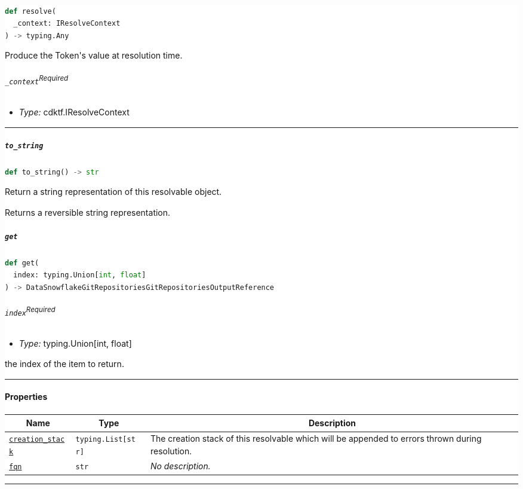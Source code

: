```python
def resolve(
  _context: IResolveContext
) -> typing.Any
```

Produce the Token's value at resolution time.

###### `_context`<sup>Required</sup> <a name="_context" id="@cdktf/provider-snowflake.dataSnowflakeGitRepositories.DataSnowflakeGitRepositoriesGitRepositoriesList.resolve.parameter._context"></a>

- *Type:* cdktf.IResolveContext

---

##### `to_string` <a name="to_string" id="@cdktf/provider-snowflake.dataSnowflakeGitRepositories.DataSnowflakeGitRepositoriesGitRepositoriesList.toString"></a>

```python
def to_string() -> str
```

Return a string representation of this resolvable object.

Returns a reversible string representation.

##### `get` <a name="get" id="@cdktf/provider-snowflake.dataSnowflakeGitRepositories.DataSnowflakeGitRepositoriesGitRepositoriesList.get"></a>

```python
def get(
  index: typing.Union[int, float]
) -> DataSnowflakeGitRepositoriesGitRepositoriesOutputReference
```

###### `index`<sup>Required</sup> <a name="index" id="@cdktf/provider-snowflake.dataSnowflakeGitRepositories.DataSnowflakeGitRepositoriesGitRepositoriesList.get.parameter.index"></a>

- *Type:* typing.Union[int, float]

the index of the item to return.

---


#### Properties <a name="Properties" id="Properties"></a>

| **Name** | **Type** | **Description** |
| --- | --- | --- |
| <code><a href="#@cdktf/provider-snowflake.dataSnowflakeGitRepositories.DataSnowflakeGitRepositoriesGitRepositoriesList.property.creationStack">creation_stack</a></code> | <code>typing.List[str]</code> | The creation stack of this resolvable which will be appended to errors thrown during resolution. |
| <code><a href="#@cdktf/provider-snowflake.dataSnowflakeGitRepositories.DataSnowflakeGitRepositoriesGitRepositoriesList.property.fqn">fqn</a></code> | <code>str</code> | *No description.* |

---